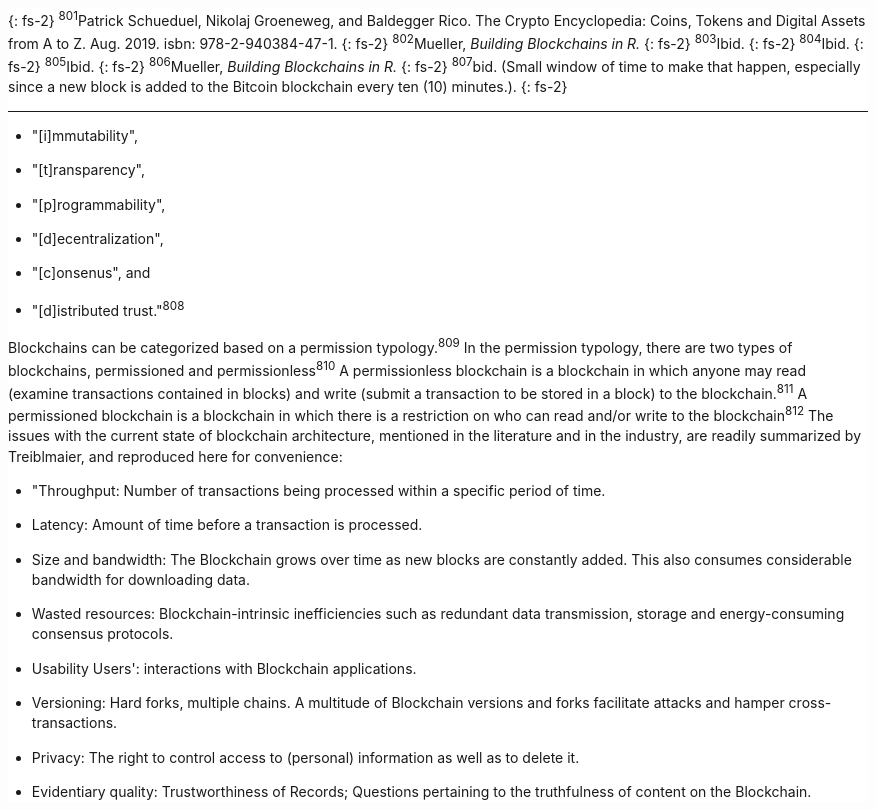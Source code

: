 {: fs-2}
<sup>801</sup>Patrick Schueduel, Nikolaj Groeneweg, and Baldegger Rico. The Crypto Encyclopedia: Coins, Tokens and Digital Assets from A to Z. Aug. 2019. isbn: 978-2-940384-47-1.
{: fs-2}
<sup>802</sup>Mueller, *Building Blockchains in R.*
{: fs-2}
<sup>803</sup>Ibid.
{: fs-2}
<sup>804</sup>Ibid.
{: fs-2}
<sup>805</sup>Ibid.
{: fs-2}
<sup>806</sup>Mueller, *Building Blockchains in R.*
{: fs-2}
<sup>807</sup>bid. (Small window of time to make that happen, especially since a new  block is added to the Bitcoin blockchain every ten (10) minutes.).
{: fs-2}
***

- "[i]mmutability",

- "[t]ransparency",

- "[p]rogrammability",

- "[d]ecentralization",

- "[c]onsenus", and

- "[d]istributed trust."<sup>808</sup>

Blockchains can be categorized based on a permission typology.<sup>809</sup> In the permission typology, there are two types of blockchains, permissioned and permissionless<sup>810</sup> A permissionless blockchain is a blockchain in which anyone may read (examine transactions contained in blocks) and write (submit a transaction to be stored in a block) to the blockchain.<sup>811</sup> A permissioned blockchain is a blockchain in which there is a restriction on who can read and/or write to the blockchain<sup>812</sup> The issues with the current state of blockchain architecture, mentioned in the literature and in the industry, are readily summarized by Treiblmaier, and reproduced here for convenience:

- "Throughput: Number of transactions being processed within a specific period of time.

- Latency: Amount of time before a transaction is processed.

- Size and bandwidth: The Blockchain grows over time as new blocks are constantly added. This also consumes considerable bandwidth for downloading data.

- Wasted resources: Blockchain-intrinsic inefficiencies such as redundant data transmission, storage and energy-consuming consensus protocols.

- Usability Users': interactions with Blockchain applications.

- Versioning: Hard forks, multiple chains. A multitude of Blockchain versions and forks facilitate attacks and hamper cross-transactions.

- Privacy: The right to control access to (personal) information as well as to delete it.

- Evidentiary quality: Trustworthiness of Records; Questions pertaining to the truthfulness of content on the Blockchain.
